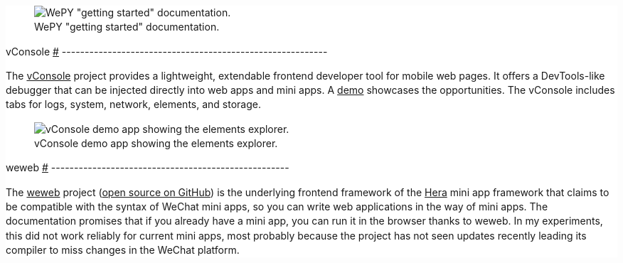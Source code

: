 <figure><img src="https://web-dev.imgix.net/image/tcFciHGuF3MxnTr1y5ue01OGLBn2/ooxZuXzVY9aHXmha36vM.png?auto=format" alt="WePY &quot;getting started&quot; documentation." sizes="(min-width: 800px) 800px, calc(100vw - 48px)" srcset="https://web-dev.imgix.net/image/tcFciHGuF3MxnTr1y5ue01OGLBn2/ooxZuXzVY9aHXmha36vM.png?auto=format&amp;w=200 200w, https://web-dev.imgix.net/image/tcFciHGuF3MxnTr1y5ue01OGLBn2/ooxZuXzVY9aHXmha36vM.png?auto=format&amp;w=228 228w, https://web-dev.imgix.net/image/tcFciHGuF3MxnTr1y5ue01OGLBn2/ooxZuXzVY9aHXmha36vM.png?auto=format&amp;w=260 260w, https://web-dev.imgix.net/image/tcFciHGuF3MxnTr1y5ue01OGLBn2/ooxZuXzVY9aHXmha36vM.png?auto=format&amp;w=296 296w, https://web-dev.imgix.net/image/tcFciHGuF3MxnTr1y5ue01OGLBn2/ooxZuXzVY9aHXmha36vM.png?auto=format&amp;w=338 338w, https://web-dev.imgix.net/image/tcFciHGuF3MxnTr1y5ue01OGLBn2/ooxZuXzVY9aHXmha36vM.png?auto=format&amp;w=385 385w, https://web-dev.imgix.net/image/tcFciHGuF3MxnTr1y5ue01OGLBn2/ooxZuXzVY9aHXmha36vM.png?auto=format&amp;w=439 439w, https://web-dev.imgix.net/image/tcFciHGuF3MxnTr1y5ue01OGLBn2/ooxZuXzVY9aHXmha36vM.png?auto=format&amp;w=500 500w, https://web-dev.imgix.net/image/tcFciHGuF3MxnTr1y5ue01OGLBn2/ooxZuXzVY9aHXmha36vM.png?auto=format&amp;w=571 571w, https://web-dev.imgix.net/image/tcFciHGuF3MxnTr1y5ue01OGLBn2/ooxZuXzVY9aHXmha36vM.png?auto=format&amp;w=650 650w, https://web-dev.imgix.net/image/tcFciHGuF3MxnTr1y5ue01OGLBn2/ooxZuXzVY9aHXmha36vM.png?auto=format&amp;w=741 741w, https://web-dev.imgix.net/image/tcFciHGuF3MxnTr1y5ue01OGLBn2/ooxZuXzVY9aHXmha36vM.png?auto=format&amp;w=845 845w, https://web-dev.imgix.net/image/tcFciHGuF3MxnTr1y5ue01OGLBn2/ooxZuXzVY9aHXmha36vM.png?auto=format&amp;w=964 964w, https://web-dev.imgix.net/image/tcFciHGuF3MxnTr1y5ue01OGLBn2/ooxZuXzVY9aHXmha36vM.png?auto=format&amp;w=1098 1098w, https://web-dev.imgix.net/image/tcFciHGuF3MxnTr1y5ue01OGLBn2/ooxZuXzVY9aHXmha36vM.png?auto=format&amp;w=1252 1252w, https://web-dev.imgix.net/image/tcFciHGuF3MxnTr1y5ue01OGLBn2/ooxZuXzVY9aHXmha36vM.png?auto=format&amp;w=1428 1428w, https://web-dev.imgix.net/image/tcFciHGuF3MxnTr1y5ue01OGLBn2/ooxZuXzVY9aHXmha36vM.png?auto=format&amp;w=1600 1600w" width="800" height="505" /><figcaption>WePY "getting started" documentation.</figcaption></figure>vConsole <a href="#vconsole" class="w-headline-link">#</a>
----------------------------------------------------------

The [vConsole](https://github.com/Tencent/vConsole) project provides a lightweight, extendable frontend developer tool for mobile web pages. It offers a DevTools-like debugger that can be injected directly into web apps and mini apps. A [demo](http://wechatfe.github.io/vconsole/demo.html) showcases the opportunities. The vConsole includes tabs for logs, system, network, elements, and storage.

<figure><img src="https://web-dev.imgix.net/image/tcFciHGuF3MxnTr1y5ue01OGLBn2/ow6FfaoI7fMCJDN1819t.png?auto=format" alt="vConsole demo app showing the elements explorer." sizes="(min-width: 800px) 800px, calc(100vw - 48px)" srcset="https://web-dev.imgix.net/image/tcFciHGuF3MxnTr1y5ue01OGLBn2/ow6FfaoI7fMCJDN1819t.png?auto=format&amp;w=200 200w, https://web-dev.imgix.net/image/tcFciHGuF3MxnTr1y5ue01OGLBn2/ow6FfaoI7fMCJDN1819t.png?auto=format&amp;w=228 228w, https://web-dev.imgix.net/image/tcFciHGuF3MxnTr1y5ue01OGLBn2/ow6FfaoI7fMCJDN1819t.png?auto=format&amp;w=260 260w, https://web-dev.imgix.net/image/tcFciHGuF3MxnTr1y5ue01OGLBn2/ow6FfaoI7fMCJDN1819t.png?auto=format&amp;w=296 296w, https://web-dev.imgix.net/image/tcFciHGuF3MxnTr1y5ue01OGLBn2/ow6FfaoI7fMCJDN1819t.png?auto=format&amp;w=338 338w, https://web-dev.imgix.net/image/tcFciHGuF3MxnTr1y5ue01OGLBn2/ow6FfaoI7fMCJDN1819t.png?auto=format&amp;w=385 385w, https://web-dev.imgix.net/image/tcFciHGuF3MxnTr1y5ue01OGLBn2/ow6FfaoI7fMCJDN1819t.png?auto=format&amp;w=439 439w, https://web-dev.imgix.net/image/tcFciHGuF3MxnTr1y5ue01OGLBn2/ow6FfaoI7fMCJDN1819t.png?auto=format&amp;w=500 500w, https://web-dev.imgix.net/image/tcFciHGuF3MxnTr1y5ue01OGLBn2/ow6FfaoI7fMCJDN1819t.png?auto=format&amp;w=571 571w, https://web-dev.imgix.net/image/tcFciHGuF3MxnTr1y5ue01OGLBn2/ow6FfaoI7fMCJDN1819t.png?auto=format&amp;w=650 650w, https://web-dev.imgix.net/image/tcFciHGuF3MxnTr1y5ue01OGLBn2/ow6FfaoI7fMCJDN1819t.png?auto=format&amp;w=741 741w, https://web-dev.imgix.net/image/tcFciHGuF3MxnTr1y5ue01OGLBn2/ow6FfaoI7fMCJDN1819t.png?auto=format&amp;w=845 845w, https://web-dev.imgix.net/image/tcFciHGuF3MxnTr1y5ue01OGLBn2/ow6FfaoI7fMCJDN1819t.png?auto=format&amp;w=964 964w, https://web-dev.imgix.net/image/tcFciHGuF3MxnTr1y5ue01OGLBn2/ow6FfaoI7fMCJDN1819t.png?auto=format&amp;w=1098 1098w, https://web-dev.imgix.net/image/tcFciHGuF3MxnTr1y5ue01OGLBn2/ow6FfaoI7fMCJDN1819t.png?auto=format&amp;w=1252 1252w, https://web-dev.imgix.net/image/tcFciHGuF3MxnTr1y5ue01OGLBn2/ow6FfaoI7fMCJDN1819t.png?auto=format&amp;w=1428 1428w, https://web-dev.imgix.net/image/tcFciHGuF3MxnTr1y5ue01OGLBn2/ow6FfaoI7fMCJDN1819t.png?auto=format&amp;w=1600 1600w" width="800" height="505" /><figcaption>vConsole demo app showing the elements explorer.</figcaption></figure>weweb <a href="#weweb" class="w-headline-link">#</a>
----------------------------------------------------

The [weweb](https://weidian-inc.github.io/hera/#/) project ([open source on GitHub](https://github.com/wdfe/weweb)) is the underlying frontend framework of the [Hera](https://weidian-inc.github.io/hera/#/) mini app framework that claims to be compatible with the syntax of WeChat mini apps, so you can write web applications in the way of mini apps. The documentation promises that if you already have a mini app, you can run it in the browser thanks to weweb. In my experiments, this did not work reliably for current mini apps, most probably because the project has not seen updates recently leading its compiler to miss changes in the WeChat platform.

